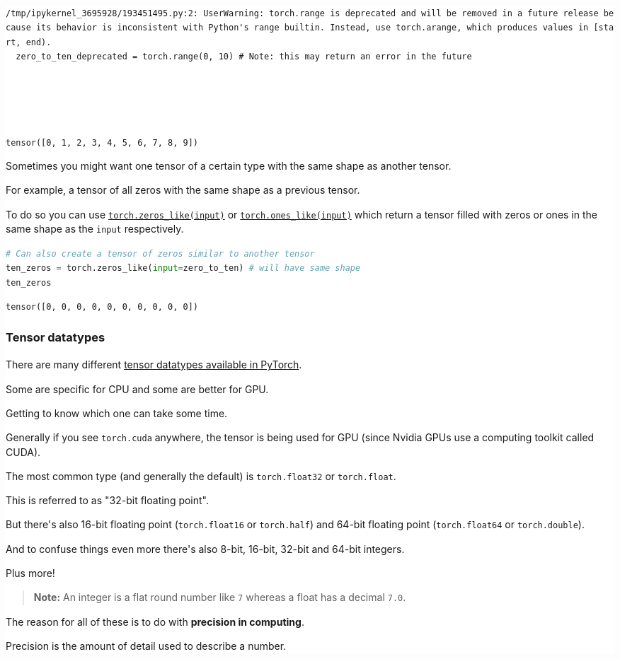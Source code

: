     /tmp/ipykernel_3695928/193451495.py:2: UserWarning: torch.range is deprecated and will be removed in a future release because its behavior is inconsistent with Python's range builtin. Instead, use torch.arange, which produces values in [start, end).
      zero_to_ten_deprecated = torch.range(0, 10) # Note: this may return an error in the future





    tensor([0, 1, 2, 3, 4, 5, 6, 7, 8, 9])



Sometimes you might want one tensor of a certain type with the same shape as another tensor.

For example, a tensor of all zeros with the same shape as a previous tensor.

To do so you can use [`torch.zeros_like(input)`](https://pytorch.org/docs/stable/generated/torch.zeros_like.html) or [`torch.ones_like(input)`](https://pytorch.org/docs/1.9.1/generated/torch.ones_like.html) which return a tensor filled with zeros or ones in the same shape as the `input` respectively.


```python
# Can also create a tensor of zeros similar to another tensor
ten_zeros = torch.zeros_like(input=zero_to_ten) # will have same shape
ten_zeros
```




    tensor([0, 0, 0, 0, 0, 0, 0, 0, 0, 0])



### Tensor datatypes

There are many different [tensor datatypes available in PyTorch](https://pytorch.org/docs/stable/tensors.html#data-types).

Some are specific for CPU and some are better for GPU.

Getting to know which one can take some time.

Generally if you see `torch.cuda` anywhere, the tensor is being used for GPU (since Nvidia GPUs use a computing toolkit called CUDA).

The most common type (and generally the default) is `torch.float32` or `torch.float`.

This is referred to as "32-bit floating point".

But there's also 16-bit floating point (`torch.float16` or `torch.half`) and 64-bit floating point (`torch.float64` or `torch.double`).

And to confuse things even more there's also 8-bit, 16-bit, 32-bit and 64-bit integers.

Plus more!

> **Note:** An integer is a flat round number like `7` whereas a float has a decimal `7.0`.

The reason for all of these is to do with **precision in computing**.

Precision is the amount of detail used to describe a number.
